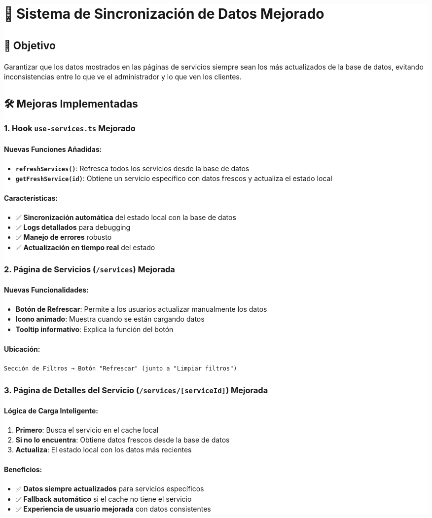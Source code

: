 # 🔄 Sistema de Sincronización de Datos Mejorado

## 🎯 **Objetivo**

Garantizar que los datos mostrados en las páginas de servicios siempre sean los más actualizados de la base de datos, evitando inconsistencias entre lo que ve el administrador y lo que ven los clientes.

## 🛠️ **Mejoras Implementadas**

### 1. **Hook `use-services.ts` Mejorado**

#### **Nuevas Funciones Añadidas:**

- **`refreshServices()`**: Refresca todos los servicios desde la base de datos
- **`getFreshService(id)`**: Obtiene un servicio específico con datos frescos y actualiza el estado local

#### **Características:**
- ✅ **Sincronización automática** del estado local con la base de datos
- ✅ **Logs detallados** para debugging
- ✅ **Manejo de errores** robusto
- ✅ **Actualización en tiempo real** del estado

### 2. **Página de Servicios (`/services`) Mejorada**

#### **Nuevas Funcionalidades:**
- **Botón de Refrescar**: Permite a los usuarios actualizar manualmente los datos
- **Icono animado**: Muestra cuando se están cargando datos
- **Tooltip informativo**: Explica la función del botón

#### **Ubicación:**
```
Sección de Filtros → Botón "Refrescar" (junto a "Limpiar filtros")
```

### 3. **Página de Detalles del Servicio (`/services/[serviceId]`) Mejorada**

#### **Lógica de Carga Inteligente:**
1. **Primero**: Busca el servicio en el cache local
2. **Si no lo encuentra**: Obtiene datos frescos desde la base de datos
3. **Actualiza**: El estado local con los datos más recientes

#### **Beneficios:**
- ✅ **Datos siempre actualizados** para servicios específicos
- ✅ **Fallback automático** si el cache no tiene el servicio
- ✅ **Experiencia de usuario mejorada** con datos consistentes
